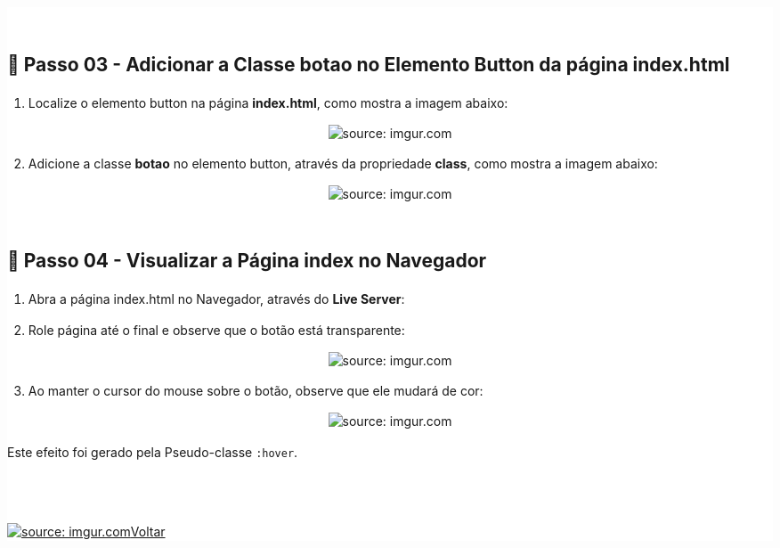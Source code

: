 <br />

<h2>👣 Passo 03 - Adicionar a Classe botao no Elemento Button da página index.html</h2>



1. Localize o elemento button na página **index.html**, como mostra a imagem abaixo:

<div align="center"><img src="https://i.imgur.com/4CjQD6d.png" title="source: imgur.com" /></div>

2. Adicione a classe **botao** no elemento button, através da propriedade **class**, como mostra a imagem abaixo:

<div align="center"><img src="https://i.imgur.com/bC2P2Ck.png" title="source: imgur.com" /></div>

<br />

<h2>👣 Passo 04 - Visualizar a Página index no Navegador</h2>



1. Abra a página index.html no Navegador, através do **Live Server**:

2. Role página até o final e observe que o botão está transparente:

<div align="center"><img src="https://i.imgur.com/og3M1Yp.png" title="source: imgur.com" /></div>

3. Ao manter o cursor do mouse sobre o botão, observe que ele mudará de cor:

<div align="center"><img src="https://i.imgur.com/nRfWTFo.png" title="source: imgur.com" /></div>

Este efeito foi gerado pela Pseudo-classe `:hover`.

<br /><br />

<div align="left"><a href="README.md"><img src="https://i.imgur.com/XMgF3gl.png" title="source: imgur.com" width="3%"/>Voltar</a></div>